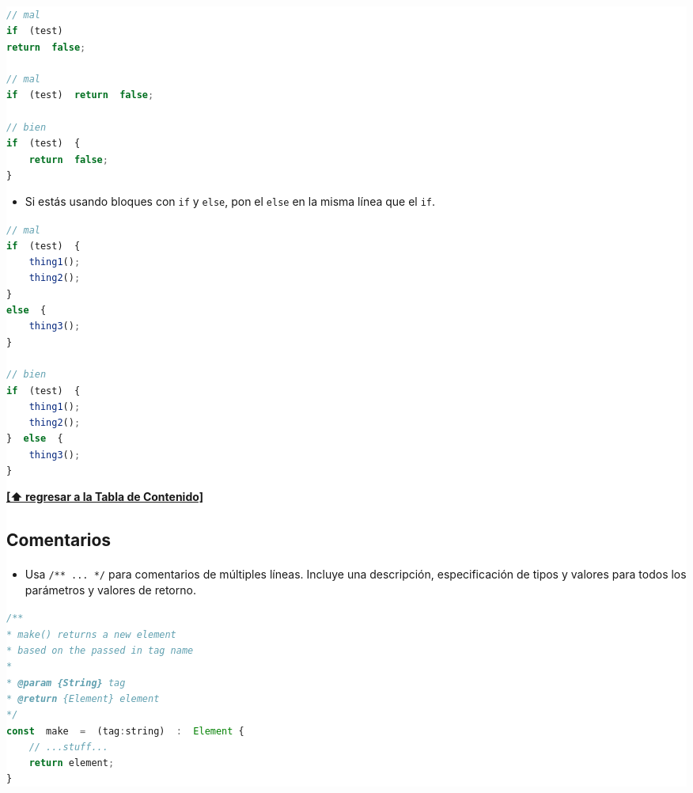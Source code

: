 ```javascript
// mal
if  (test)
return  false;
  
// mal
if  (test)  return  false;

// bien
if  (test)  {
	return  false;
}
```

- Si estás usando bloques con ```if``` y ```else```, pon el ```else``` en la misma línea que el ```if```.

```javascript
// mal
if  (test)  {
	thing1();
	thing2();
}
else  {
	thing3();
}

// bien
if  (test)  {
	thing1();
	thing2();
}  else  {
	thing3();
}
```


**[[⬆ regresar a la Tabla de Contenido]](#tabla-de-contenido)**

  
## Comentarios


- Usa `/** ... */` para comentarios de múltiples líneas. Incluye una descripción, especificación de tipos y valores para todos los parámetros y valores de retorno.

```javascript
/**
* make() returns a new element
* based on the passed in tag name
*
* @param {String} tag
* @return {Element} element
*/
const  make  =  (tag:string)  :  Element {
	// ...stuff...
	return element;
}
```

